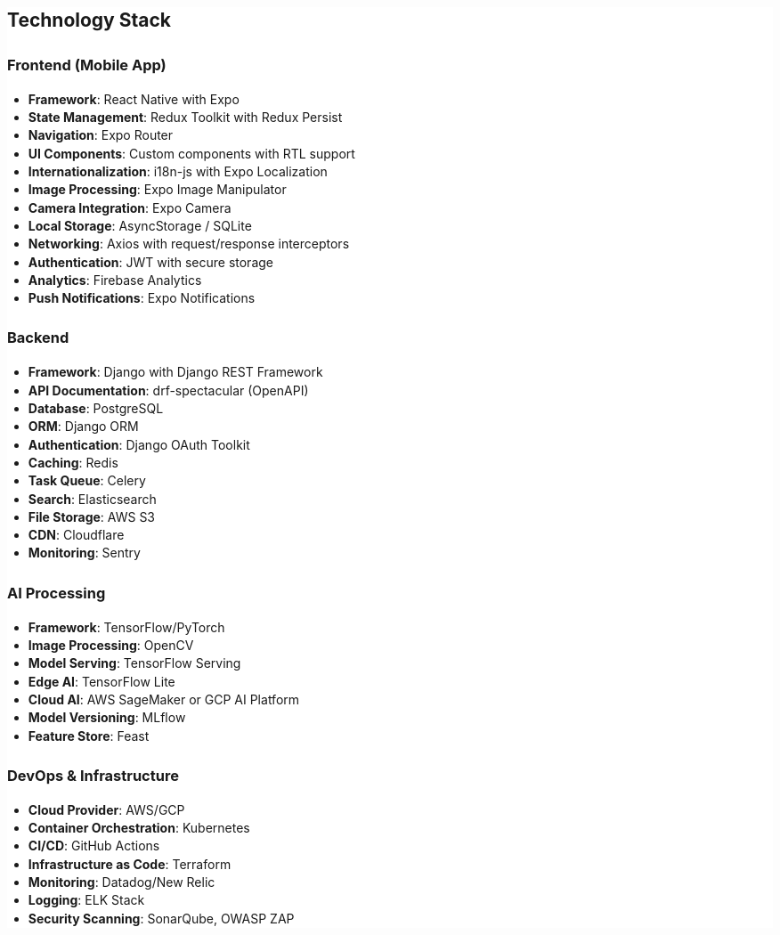 
## Technology Stack

### Frontend (Mobile App)

- **Framework**: React Native with Expo
- **State Management**: Redux Toolkit with Redux Persist
- **Navigation**: Expo Router
- **UI Components**: Custom components with RTL support
- **Internationalization**: i18n-js with Expo Localization
- **Image Processing**: Expo Image Manipulator
- **Camera Integration**: Expo Camera
- **Local Storage**: AsyncStorage / SQLite
- **Networking**: Axios with request/response interceptors
- **Authentication**: JWT with secure storage
- **Analytics**: Firebase Analytics
- **Push Notifications**: Expo Notifications

### Backend

- **Framework**: Django with Django REST Framework
- **API Documentation**: drf-spectacular (OpenAPI)
- **Database**: PostgreSQL
- **ORM**: Django ORM
- **Authentication**: Django OAuth Toolkit
- **Caching**: Redis
- **Task Queue**: Celery
- **Search**: Elasticsearch
- **File Storage**: AWS S3
- **CDN**: Cloudflare
- **Monitoring**: Sentry

### AI Processing

- **Framework**: TensorFlow/PyTorch
- **Image Processing**: OpenCV
- **Model Serving**: TensorFlow Serving
- **Edge AI**: TensorFlow Lite
- **Cloud AI**: AWS SageMaker or GCP AI Platform
- **Model Versioning**: MLflow
- **Feature Store**: Feast

### DevOps & Infrastructure

- **Cloud Provider**: AWS/GCP
- **Container Orchestration**: Kubernetes
- **CI/CD**: GitHub Actions
- **Infrastructure as Code**: Terraform
- **Monitoring**: Datadog/New Relic
- **Logging**: ELK Stack
- **Security Scanning**: SonarQube, OWASP ZAP
